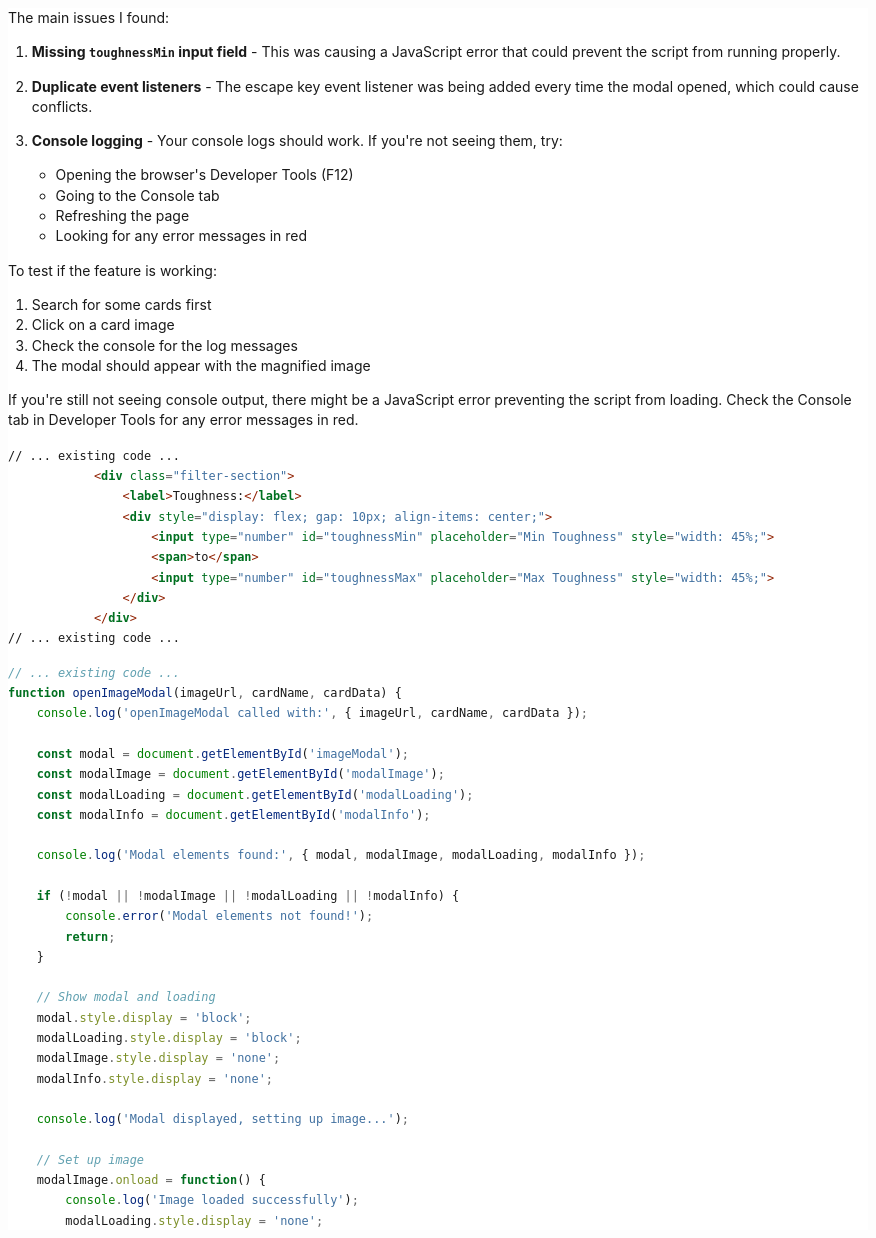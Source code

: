 The main issues I found:

1. **Missing `toughnessMin` input field** - This was causing a JavaScript error that could prevent the script from running properly.

2. **Duplicate event listeners** - The escape key event listener was being added every time the modal opened, which could cause conflicts.

3. **Console logging** - Your console logs should work. If you're not seeing them, try:
   - Opening the browser's Developer Tools (F12)
   - Going to the Console tab
   - Refreshing the page
   - Looking for any error messages in red

To test if the feature is working:

1. Search for some cards first
2. Click on a card image
3. Check the console for the log messages
4. The modal should appear with the magnified image

If you're still not seeing console output, there might be a JavaScript error preventing the script from loading. Check the Console tab in Developer Tools for any error messages in red.

```html
// ... existing code ...
            <div class="filter-section">
                <label>Toughness:</label>
                <div style="display: flex; gap: 10px; align-items: center;">
                    <input type="number" id="toughnessMin" placeholder="Min Toughness" style="width: 45%;">
                    <span>to</span>
                    <input type="number" id="toughnessMax" placeholder="Max Toughness" style="width: 45%;">
                </div>
            </div>
// ... existing code ...
```

```javascript
// ... existing code ...
function openImageModal(imageUrl, cardName, cardData) {
    console.log('openImageModal called with:', { imageUrl, cardName, cardData });
    
    const modal = document.getElementById('imageModal');
    const modalImage = document.getElementById('modalImage');
    const modalLoading = document.getElementById('modalLoading');
    const modalInfo = document.getElementById('modalInfo');
    
    console.log('Modal elements found:', { modal, modalImage, modalLoading, modalInfo });
    
    if (!modal || !modalImage || !modalLoading || !modalInfo) {
        console.error('Modal elements not found!');
        return;
    }
    
    // Show modal and loading
    modal.style.display = 'block';
    modalLoading.style.display = 'block';
    modalImage.style.display = 'none';
    modalInfo.style.display = 'none';
    
    console.log('Modal displayed, setting up image...');
    
    // Set up image
    modalImage.onload = function() {
        console.log('Image loaded successfully');
        modalLoading.style.display = 'none';
```